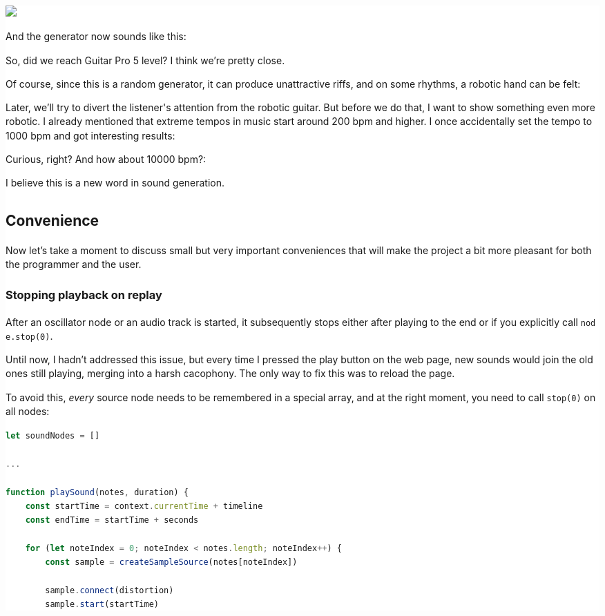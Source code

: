 ![](https://habrastorage.org/webt/fc/e7/wz/fce7wzjwtwfhyt8tm2q_-kxzuts.png)

And the generator now sounds like this:

<iframe width="100%" height="166" scrolling="no" frameborder="no" allow="autoplay" src="https://w.soundcloud.com/player/?url=https%3A//api.soundcloud.com/tracks/1865332653&color=%23ff5500&auto_play=false&hide_related=false&show_comments=true&show_user=true&show_reposts=false&show_teaser=true"></iframe>

So, did we reach Guitar Pro 5 level? I think we’re pretty close.

Of course, since this is a random generator, it can produce unattractive riffs, and on some rhythms, a robotic hand can be felt:

<iframe width="100%" height="166" scrolling="no" frameborder="no" allow="autoplay" src="https://w.soundcloud.com/player/?url=https%3A//api.soundcloud.com/tracks/1865332830&color=%23ff5500&auto_play=false&hide_related=false&show_comments=true&show_user=true&show_reposts=false&show_teaser=true"></iframe>

Later, we’ll try to divert the listener's attention from the robotic guitar. But before we do that, I want to show something even more robotic. I already mentioned that extreme tempos in music start around 200 bpm and higher. I once accidentally set the tempo to 1000 bpm and got interesting results:

<iframe width="100%" height="166" scrolling="no" frameborder="no" allow="autoplay" src="https://w.soundcloud.com/player/?url=https%3A//api.soundcloud.com/tracks/1846943529&color=%23ff5500&auto_play=false&hide_related=false&show_comments=true&show_user=true&show_reposts=false&show_teaser=true"></iframe>

Curious, right? And how about 10000 bpm?:

<iframe width="100%" height="166" scrolling="no" frameborder="no" allow="autoplay" src="https://w.soundcloud.com/player/?url=https%3A//api.soundcloud.com/tracks/1846943526&color=%23ff5500&auto_play=false&hide_related=false&show_comments=true&show_user=true&show_reposts=false&show_teaser=true"></iframe>

I believe this is a new word in sound generation.

## Convenience

Now let’s take a moment to discuss small but very important conveniences that will make the project a bit more pleasant for both the programmer and the user.

### Stopping playback on replay

After an oscillator node or an audio track is started, it subsequently stops either after playing to the end or if you explicitly call `node.stop(0)`.

Until now, I hadn’t addressed this issue, but every time I pressed the play button on the web page, new sounds would join the old ones still playing, merging into a harsh cacophony. The only way to fix this was to reload the page.

To avoid this, _every_ source node needs to be remembered in a special array, and at the right moment, you need to call `stop(0)` on all nodes:

```javascript
let soundNodes = []

...

function playSound(notes, duration) {
    const startTime = context.currentTime + timeline
    const endTime = startTime + seconds

    for (let noteIndex = 0; noteIndex < notes.length; noteIndex++) {
        const sample = createSampleSource(notes[noteIndex])
        
        sample.connect(distortion)
        sample.start(startTime)
```